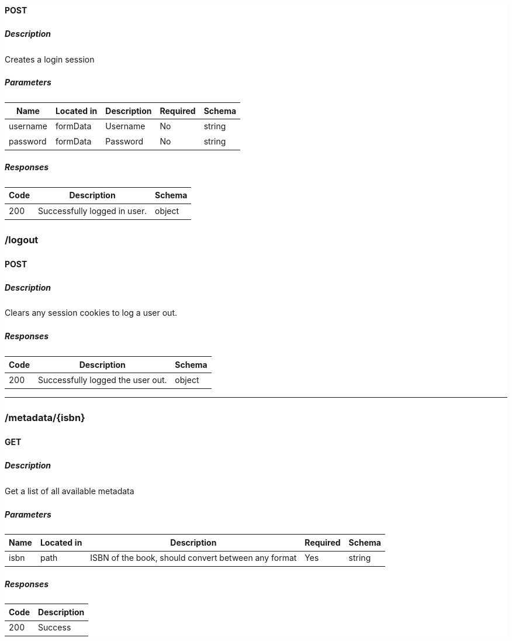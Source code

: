 #### POST
##### Description

Creates a login session

##### Parameters

| Name | Located in | Description | Required | Schema |
| ---- | ---------- | ----------- | -------- | ------ |
| username | formData | Username | No | string |
| password | formData | Password | No | string |

##### Responses

| Code | Description | Schema |
| ---- | ----------- | ------ |
| 200 | Successfully logged in user. | object |

### /logout

#### POST
##### Description

Clears any session cookies to log a user out.

##### Responses

| Code | Description | Schema |
| ---- | ----------- | ------ |
| 200 | Successfully logged the user out. | object |

---
### /metadata/{isbn}

#### GET
##### Description

Get a list of all available metadata

##### Parameters

| Name | Located in | Description | Required | Schema |
| ---- | ---------- | ----------- | -------- | ------ |
| isbn | path | ISBN of the book, should convert between any format | Yes | string |

##### Responses

| Code | Description |
| ---- | ----------- |
| 200 | Success |
